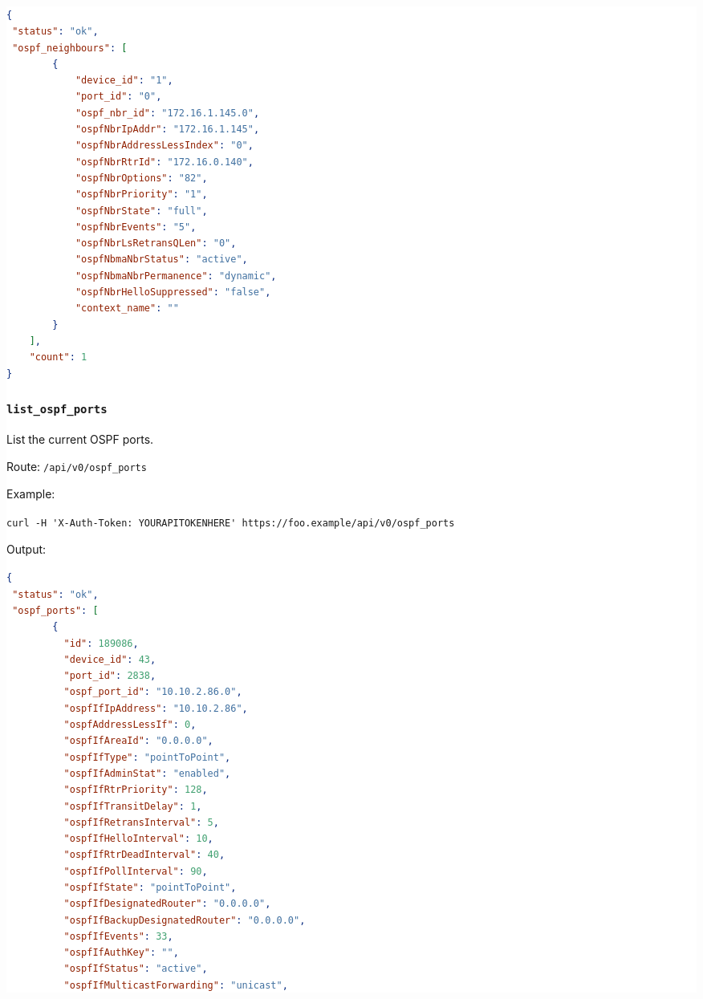 ```json
{
 "status": "ok",
 "ospf_neighbours": [
        {
            "device_id": "1",
            "port_id": "0",
            "ospf_nbr_id": "172.16.1.145.0",
            "ospfNbrIpAddr": "172.16.1.145",
            "ospfNbrAddressLessIndex": "0",
            "ospfNbrRtrId": "172.16.0.140",
            "ospfNbrOptions": "82",
            "ospfNbrPriority": "1",
            "ospfNbrState": "full",
            "ospfNbrEvents": "5",
            "ospfNbrLsRetransQLen": "0",
            "ospfNbmaNbrStatus": "active",
            "ospfNbmaNbrPermanence": "dynamic",
            "ospfNbrHelloSuppressed": "false",
            "context_name": ""
        }
    ],
    "count": 1
}
```

### `list_ospf_ports`

List the current OSPF ports.

Route: `/api/v0/ospf_ports`

Example:

```curl
curl -H 'X-Auth-Token: YOURAPITOKENHERE' https://foo.example/api/v0/ospf_ports
```

Output:

```json
{
 "status": "ok",
 "ospf_ports": [
        {
          "id": 189086,
          "device_id": 43,
          "port_id": 2838,
          "ospf_port_id": "10.10.2.86.0",
          "ospfIfIpAddress": "10.10.2.86",
          "ospfAddressLessIf": 0,
          "ospfIfAreaId": "0.0.0.0",
          "ospfIfType": "pointToPoint",
          "ospfIfAdminStat": "enabled",
          "ospfIfRtrPriority": 128,
          "ospfIfTransitDelay": 1,
          "ospfIfRetransInterval": 5,
          "ospfIfHelloInterval": 10,
          "ospfIfRtrDeadInterval": 40,
          "ospfIfPollInterval": 90,
          "ospfIfState": "pointToPoint",
          "ospfIfDesignatedRouter": "0.0.0.0",
          "ospfIfBackupDesignatedRouter": "0.0.0.0",
          "ospfIfEvents": 33,
          "ospfIfAuthKey": "",
          "ospfIfStatus": "active",
          "ospfIfMulticastForwarding": "unicast",
```